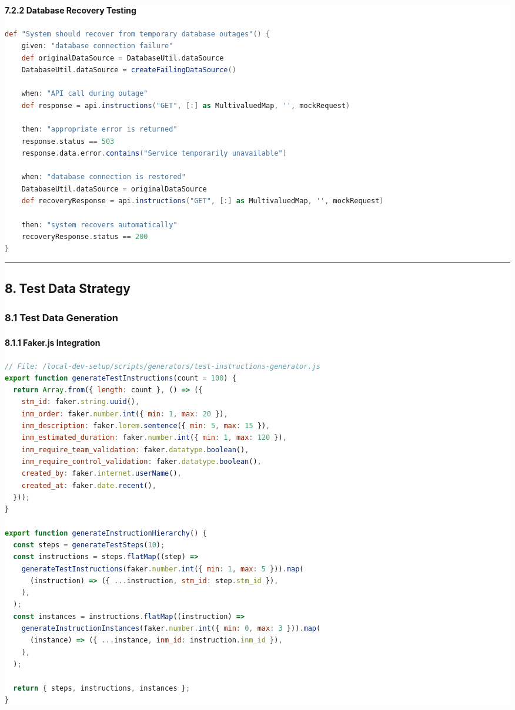 #### 7.2.2 Database Recovery Testing

```groovy
def "System should recover from temporary database outages"() {
    given: "database connection failure"
    def originalDataSource = DatabaseUtil.dataSource
    DatabaseUtil.dataSource = createFailingDataSource()

    when: "API call during outage"
    def response = api.instructions("GET", [:] as MultivaluedMap, '', mockRequest)

    then: "appropriate error is returned"
    response.status == 503
    response.data.error.contains("Service temporarily unavailable")

    when: "database connection is restored"
    DatabaseUtil.dataSource = originalDataSource
    def recoveryResponse = api.instructions("GET", [:] as MultivaluedMap, '', mockRequest)

    then: "system recovers automatically"
    recoveryResponse.status == 200
}
```

---

## 8. Test Data Strategy

### 8.1 Test Data Generation

#### 8.1.1 Faker.js Integration

```javascript
// File: /local-dev-setup/scripts/generators/test-instructions-generator.js
export function generateTestInstructions(count = 100) {
  return Array.from({ length: count }, () => ({
    stm_id: faker.string.uuid(),
    inm_order: faker.number.int({ min: 1, max: 20 }),
    inm_description: faker.lorem.sentence({ min: 5, max: 15 }),
    inm_estimated_duration: faker.number.int({ min: 1, max: 120 }),
    inm_require_team_validation: faker.datatype.boolean(),
    inm_require_control_validation: faker.datatype.boolean(),
    created_by: faker.internet.userName(),
    created_at: faker.date.recent(),
  }));
}

export function generateInstructionHierarchy() {
  const steps = generateTestSteps(10);
  const instructions = steps.flatMap((step) =>
    generateTestInstructions(faker.number.int({ min: 1, max: 5 })).map(
      (instruction) => ({ ...instruction, stm_id: step.stm_id }),
    ),
  );
  const instances = instructions.flatMap((instruction) =>
    generateInstructionInstances(faker.number.int({ min: 0, max: 3 })).map(
      (instance) => ({ ...instance, inm_id: instruction.inm_id }),
    ),
  );

  return { steps, instructions, instances };
}
```
